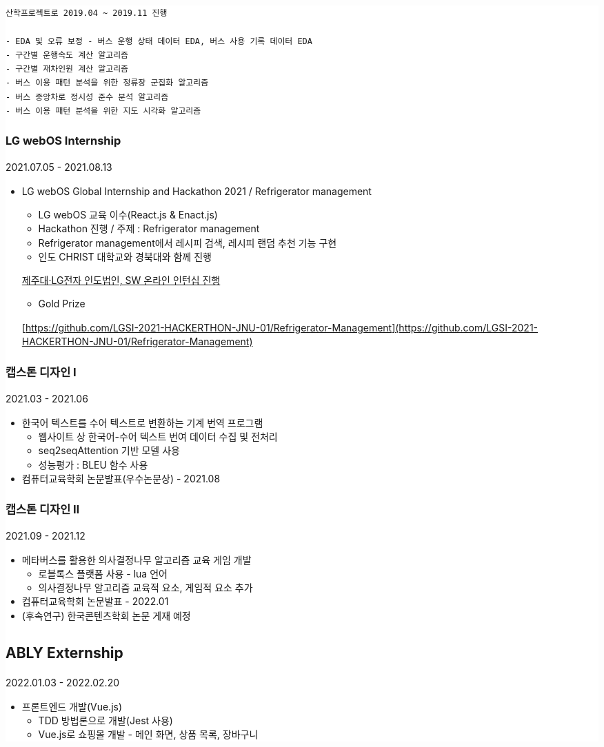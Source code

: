     산학프로젝트로 2019.04 ~ 2019.11 진행
    
    - EDA 및 오류 보정 - 버스 운행 상태 데이터 EDA, 버스 사용 기록 데이터 EDA
    - 구간별 운행속도 계산 알고리즘
    - 구간별 재차인원 계산 알고리즘
    - 버스 이용 패턴 분석을 위한 정류장 군집화 알고리즘
    - 버스 중앙차로 정시성 준수 분석 알고리즘
    - 버스 이용 패턴 분석을 위한 지도 시각화 알고리즘

### LG webOS Internship

2021.07.05 - 2021.08.13

- LG webOS Global Internship and Hackathon 2021 / Refrigerator management
    - LG webOS 교육 이수(React.js & Enact.js)
    - Hackathon 진행 / 주제 : Refrigerator management
    - Refrigerator management에서 레시피 검색, 레시피 랜덤 추천 기능 구현
    - 인도 CHRIST 대학교와 경북대와 함께 진행
    
    [제주대·LG전자 인도법인, SW 온라인 인턴십 진행](https://www.fnnews.com/news/202108151431575636)
    
    - Gold Prize
    
    [https://github.com/LGSI-2021-HACKERTHON-JNU-01/Refrigerator-Management](https://github.com/LGSI-2021-HACKERTHON-JNU-01/Refrigerator-Management)
    

### 캡스톤 디자인 I

2021.03 - 2021.06

- 한국어 텍스트를 수어 텍스트로 변환하는 기계 번역 프로그램
    - 웹사이트 상 한국어-수어 텍스트 번여 데이터 수집 및  전처리
    - seq2seqAttention 기반 모델 사용
    - 성능평가 : BLEU 함수 사용
- 컴퓨터교육학회  논문발표(우수논문상) - 2021.08

### 캡스톤 디자인 Ⅱ

2021.09 - 2021.12

- 메타버스를 활용한 의사결정나무 알고리즘 교육 게임 개발
    - 로블록스 플랫폼 사용 - lua 언어
    - 의사결정나무 알고리즘 교육적 요소, 게임적 요소 추가
- 컴퓨터교육학회 논문발표 - 2022.01
- (후속연구) 한국콘텐츠학회 논문 게재 예정

[](https://www.roblox.com/games/7364156476/Doctor-IceCookie)

## ABLY Externship

2022.01.03 - 2022.02.20

- 프론트엔드 개발(Vue.js)
    - TDD 방법론으로 개발(Jest 사용)
    - Vue.js로 쇼핑몰 개발 - 메인 화면, 상품 목록, 장바구니
